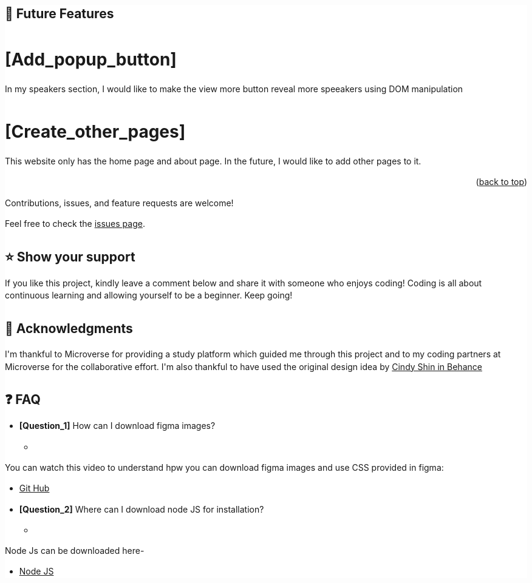 


## 🔭 Future Features <a name="future-features"></a>

# **[Add_popup_button]**
In my speakers section, I would like to make the view more button reveal more speeakers using DOM manipulation
# **[Create_other_pages]**
This website only has the home page and about page. In the future, I would like to add other pages to it.

<p align="right">(<a href="#readme-top">back to top</a>)</p>



Contributions, issues, and feature requests are welcome!

Feel free to check the [issues page](https://github.com/joyapisi/ThePortfolio/issues).

## ⭐️ Show your support <a name="support"></a>

If you like this project, kindly leave a comment below and share it with someone who enjoys coding! Coding is all about continuous learning and allowing yourself to be a beginner. Keep going! 




## 🙏 Acknowledgments <a name="Microverse Inc."></a>

I'm thankful to Microverse for providing a study platform which guided me through this project and to my coding partners at Microverse for the collaborative effort. 
I'm also thankful to have used the original design idea by [Cindy Shin in Behance](https://www.behance.net/gallery/29845175/CC-Global-Summit-2015)




## ❓ FAQ <a name="faq"></a>

- **[Question_1]**
How can I download figma images?

  - 
You can watch this video to understand hpw you can download figma images and use CSS provided in figma:
<ul>
  <li><a href="https://www.loom.com/embed/167236d17f104fc18298c5c9888354c9">Git Hub</a></li>
</ul>

- **[Question_2]**
Where can I download node JS for installation?

  - 
Node Js can be downloaded here- <ul>
    <li><a href="https://nodejs.org/en/download/"> Node JS </a></li>
  </ul>
